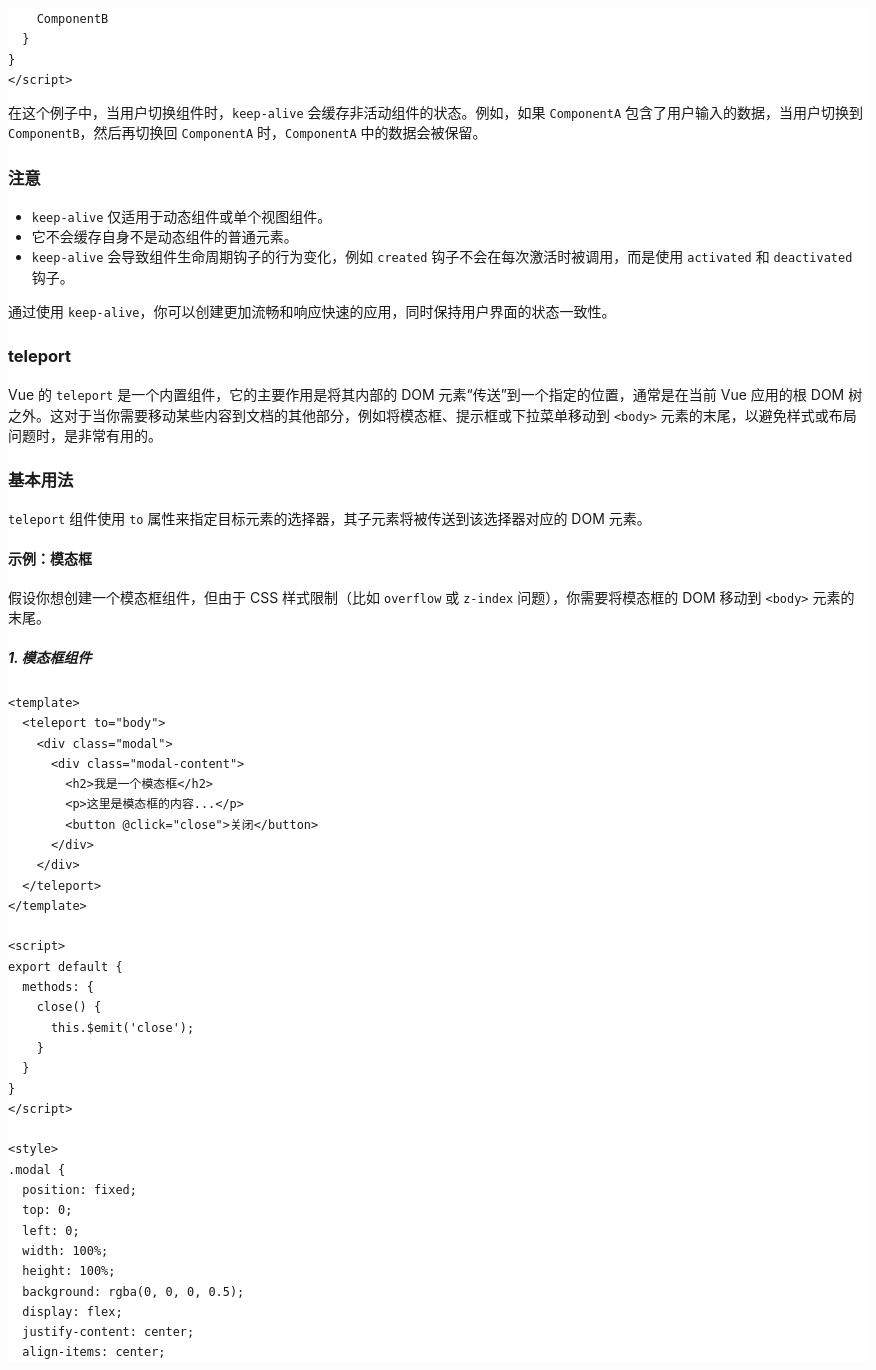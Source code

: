 ```vue
    ComponentB
  }
}
</script>
```

在这个例子中，当用户切换组件时，`keep-alive` 会缓存非活动组件的状态。例如，如果 `ComponentA` 包含了用户输入的数据，当用户切换到 `ComponentB`，然后再切换回 `ComponentA` 时，`ComponentA` 中的数据会被保留。

### 注意

- `keep-alive` 仅适用于动态组件或单个视图组件。
- 它不会缓存自身不是动态组件的普通元素。
- `keep-alive` 会导致组件生命周期钩子的行为变化，例如 `created` 钩子不会在每次激活时被调用，而是使用 `activated` 和 `deactivated` 钩子。

通过使用 `keep-alive`，你可以创建更加流畅和响应快速的应用，同时保持用户界面的状态一致性。

### teleport

Vue 的 `teleport` 是一个内置组件，它的主要作用是将其内部的 DOM 元素“传送”到一个指定的位置，通常是在当前 Vue 应用的根 DOM 树之外。这对于当你需要移动某些内容到文档的其他部分，例如将模态框、提示框或下拉菜单移动到 `<body>` 元素的末尾，以避免样式或布局问题时，是非常有用的。

### 基本用法

`teleport` 组件使用 `to` 属性来指定目标元素的选择器，其子元素将被传送到该选择器对应的 DOM 元素。

#### 示例：模态框

假设你想创建一个模态框组件，但由于 CSS 样式限制（比如 `overflow` 或 `z-index` 问题），你需要将模态框的 DOM 移动到 `<body>` 元素的末尾。

##### 1. 模态框组件

```vue
<template>
  <teleport to="body">
    <div class="modal">
      <div class="modal-content">
        <h2>我是一个模态框</h2>
        <p>这里是模态框的内容...</p>
        <button @click="close">关闭</button>
      </div>
    </div>
  </teleport>
</template>

<script>
export default {
  methods: {
    close() {
      this.$emit('close');
    }
  }
}
</script>

<style>
.modal {
  position: fixed;
  top: 0;
  left: 0;
  width: 100%;
  height: 100%;
  background: rgba(0, 0, 0, 0.5);
  display: flex;
  justify-content: center;
  align-items: center;
```